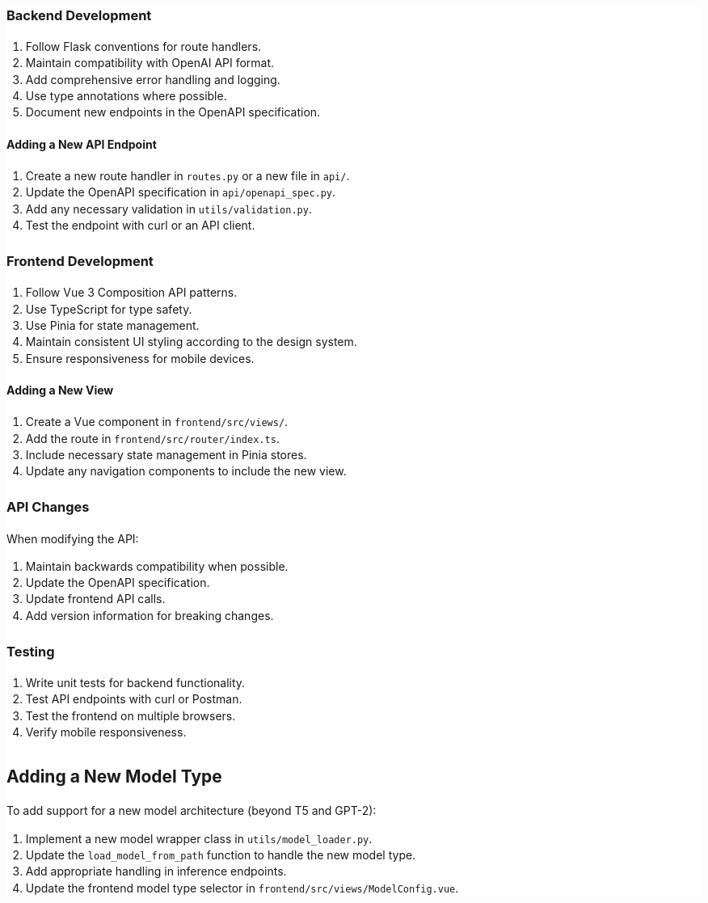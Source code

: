 ### Backend Development

1. Follow Flask conventions for route handlers.
2. Maintain compatibility with OpenAI API format.
3. Add comprehensive error handling and logging.
4. Use type annotations where possible.
5. Document new endpoints in the OpenAPI specification.

#### Adding a New API Endpoint

1. Create a new route handler in `routes.py` or a new file in `api/`.
2. Update the OpenAPI specification in `api/openapi_spec.py`.
3. Add any necessary validation in `utils/validation.py`.
4. Test the endpoint with curl or an API client.

### Frontend Development

1. Follow Vue 3 Composition API patterns.
2. Use TypeScript for type safety.
3. Use Pinia for state management.
4. Maintain consistent UI styling according to the design system.
5. Ensure responsiveness for mobile devices.

#### Adding a New View

1. Create a Vue component in `frontend/src/views/`.
2. Add the route in `frontend/src/router/index.ts`.
3. Include necessary state management in Pinia stores.
4. Update any navigation components to include the new view.

### API Changes

When modifying the API:
1. Maintain backwards compatibility when possible.
2. Update the OpenAPI specification.
3. Update frontend API calls.
4. Add version information for breaking changes.

### Testing

1. Write unit tests for backend functionality.
2. Test API endpoints with curl or Postman.
3. Test the frontend on multiple browsers.
4. Verify mobile responsiveness.

## Adding a New Model Type

To add support for a new model architecture (beyond T5 and GPT-2):

1. Implement a new model wrapper class in `utils/model_loader.py`.
2. Update the `load_model_from_path` function to handle the new model type.
3. Add appropriate handling in inference endpoints.
4. Update the frontend model type selector in `frontend/src/views/ModelConfig.vue`.
